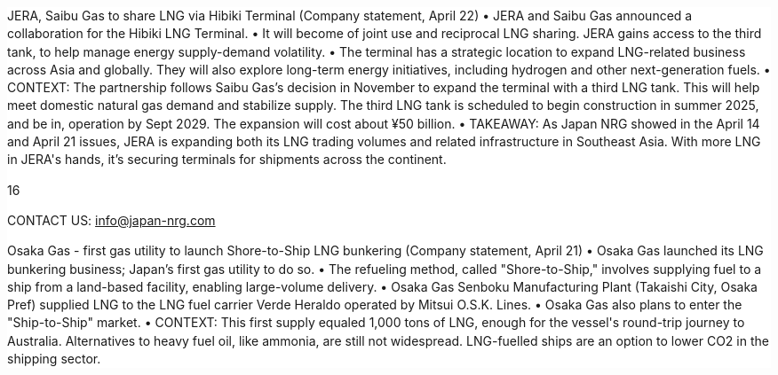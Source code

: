 


JERA, Saibu Gas to share LNG via Hibiki Terminal
(Company statement, April 22)
•  JERA and Saibu Gas announced a collaboration for the Hibiki LNG Terminal.
•  It will become of joint use and reciprocal LNG sharing. JERA gains access to the third tank, to help
manage energy supply-demand volatility.
•  The terminal has a strategic location to expand LNG-related business across Asia and globally. They
will also explore long-term energy initiatives, including hydrogen and other next-generation fuels.
•  CONTEXT: The partnership follows Saibu Gas’s decision in November to expand the terminal with a
third LNG tank. This will help meet domestic natural gas demand and stabilize supply. The third LNG
tank is scheduled to begin construction in summer 2025, and be in, operation by Sept 2029. The
expansion will cost about ¥50 billion.
• TAKEAWAY: As Japan NRG showed in the April 14 and April 21 issues, JERA is expanding both its LNG trading
volumes and related infrastructure in Southeast Asia. With more LNG in JERA's hands, it’s securing terminals for
shipments across the continent.




16



CONTACT  US: info@japan-nrg.com

Osaka Gas - first gas utility to launch Shore-to-Ship LNG bunkering
(Company statement, April 21)
•  Osaka Gas launched its LNG bunkering business; Japan’s first gas utility to do so.
•  The refueling method, called "Shore-to-Ship," involves supplying fuel to a ship from a land-based
facility, enabling large-volume delivery.
•  Osaka Gas Senboku Manufacturing Plant (Takaishi City, Osaka Pref) supplied LNG to the LNG fuel
carrier Verde Heraldo operated by Mitsui O.S.K. Lines.
•  Osaka Gas also plans to enter the "Ship-to-Ship" market.
•  CONTEXT: This first supply equaled 1,000 tons of LNG, enough for the vessel's round-trip journey to
Australia. Alternatives to heavy fuel oil, like ammonia, are still not widespread. LNG-fuelled ships are
an option to lower CO2 in the shipping sector.



















